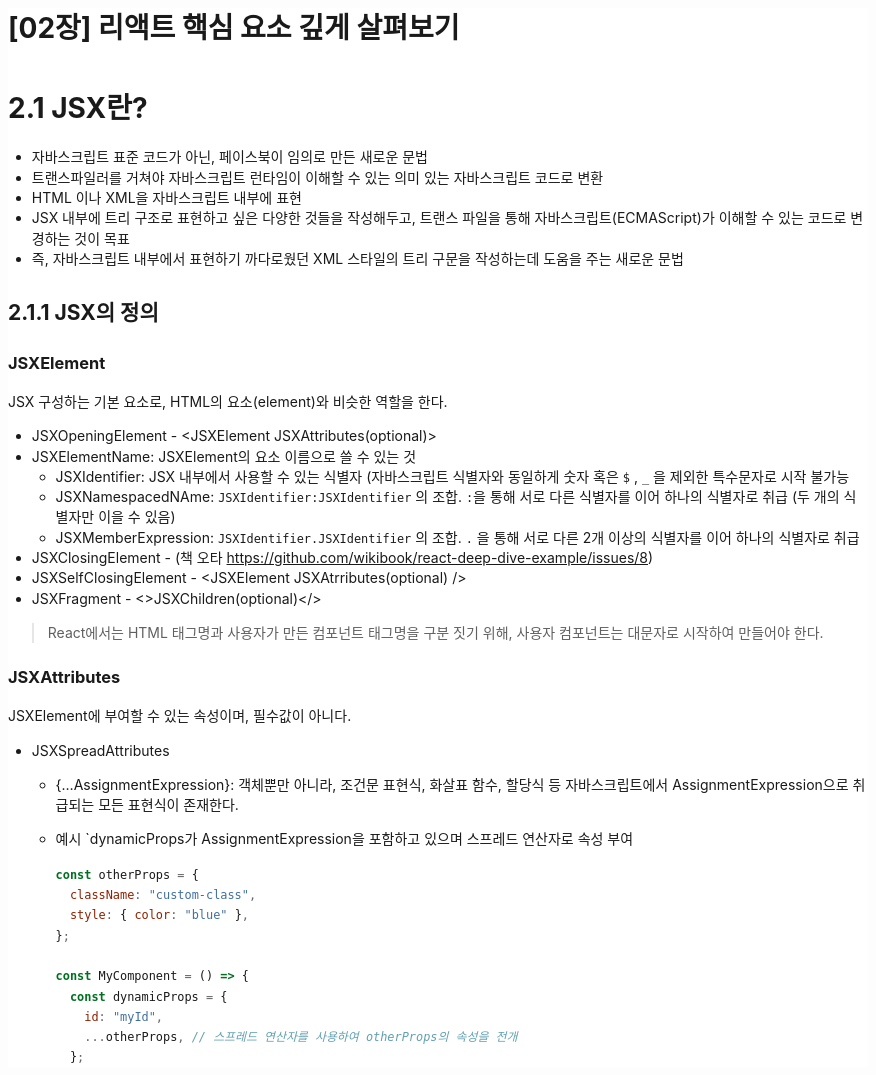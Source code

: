 # [02장] 리액트 핵심 요소 깊게 살펴보기

# 2.1 JSX란?

- 자바스크립트 표준 코드가 아닌, 페이스북이 임의로 만든 새로운 문법
- 트랜스파일러를 거쳐야 자바스크립트 런타임이 이해할 수 있는 의미 있는 자바스크립트 코드로 변환
- HTML 이나 XML을 자바스크립트 내부에 표현
- JSX 내부에 트리 구조로 표현하고 싶은 다양한 것들을 작성해두고, 트랜스 파일을 통해 자바스크립트(ECMAScript)가 이해할 수 있는 코드로 변경하는 것이 목표
- 즉, 자바스크립트 내부에서 표현하기 까다로웠던 XML 스타일의 트리 구문을 작성하는데 도움을 주는 새로운 문법

## 2.1.1 JSX의 정의

### JSXElement

JSX 구성하는 기본 요소로, HTML의 요소(element)와 비슷한 역할을 한다.

- JSXOpeningElement - <JSXElement JSXAttributes(optional)>
- JSXElementName: JSXElement의 요소 이름으로 쓸 수 있는 것
  - JSXIdentifier: JSX 내부에서 사용할 수 있는 식별자 (자바스크립트 식별자와 동일하게 숫자 혹은 `$` , `_` 을 제외한 특수문자로 시작 불가능
  - JSXNamespacedNAme: `JSXIdentifier:JSXIdentifier` 의 조합. `:`을 통해 서로 다른 식별자를 이어 하나의 식별자로 취급 (두 개의 식별자만 이을 수 있음)
  - JSXMemberExpression: `JSXIdentifier.JSXIdentifier` 의 조합. `.` 을 통해 서로 다른 2개 이상의 식별자를 이어 하나의 식별자로 취급
- JSXClosingElement - </JSxElement> (책 오타 https://github.com/wikibook/react-deep-dive-example/issues/8)
- JSXSelfClosingElement - <JSXElement JSXAtrributes(optional) />
- JSXFragment - <>JSXChildren(optional)</>

> React에서는 HTML 태그명과 사용자가 만든 컴포넌트 태그명을 구분 짓기 위해, 사용자 컴포넌트는 대문자로 시작하여 만들어야 한다.

### JSXAttributes

JSXElement에 부여할 수 있는 속성이며, 필수값이 아니다.

- JSXSpreadAttributes

  - {…AssignmentExpression}: 객체뿐만 아니라, 조건문 표현식, 화살표 함수, 할당식 등 자바스크립트에서 AssignmentExpression으로 취급되는 모든 표현식이 존재한다.
  - 예시
    `dynamicProps가 AssignmentExpression을 포함하고 있으며 스프레드 연산자로 속성 부여

    ```jsx
    const otherProps = {
      className: "custom-class",
      style: { color: "blue" },
    };

    const MyComponent = () => {
      const dynamicProps = {
        id: "myId",
        ...otherProps, // 스프레드 연산자를 사용하여 otherProps의 속성을 전개
      };
